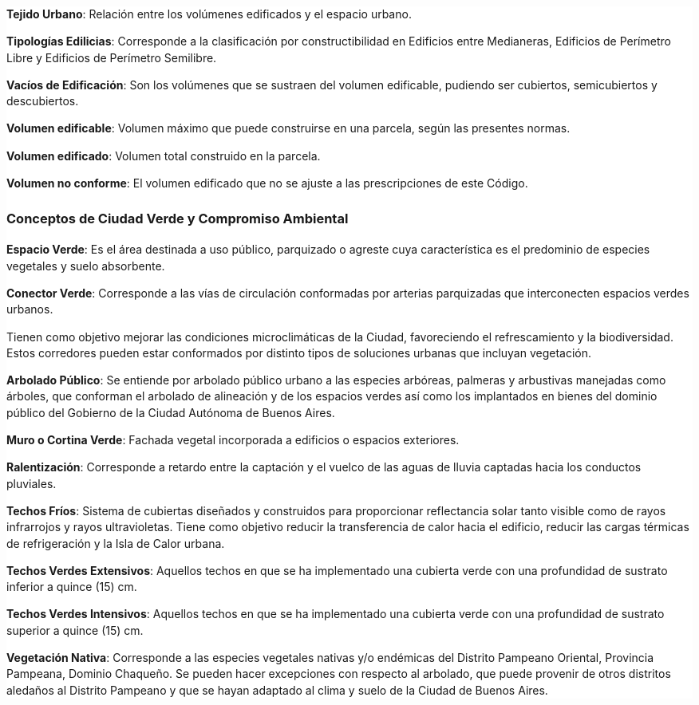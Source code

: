 **Tejido Urbano**: Relación entre los volúmenes edificados y el espacio urbano.

**Tipologías Edilicias**: Corresponde a la clasificación por constructibilidad
en Edificios entre Medianeras, Edificios de Perímetro Libre y Edificios de
Perímetro Semilibre.

**Vacíos de Edificación**: Son los volúmenes que se sustraen del volumen
edificable, pudiendo ser cubiertos, semicubiertos y descubiertos.

**Volumen edificable**: Volumen máximo que puede construirse en una parcela,
según las presentes normas.

**Volumen edificado**: Volumen total construido en la parcela.

**Volumen no conforme**: El volumen edificado que no se ajuste a las
prescripciones de este Código.

### Conceptos de Ciudad Verde y Compromiso Ambiental

**Espacio Verde**: Es el área destinada a uso público, parquizado o agreste cuya
característica es el predominio de especies vegetales y suelo absorbente.

**Conector Verde**: Corresponde a las vías de circulación conformadas por
arterias parquizadas que interconecten espacios verdes urbanos.

Tienen como objetivo mejorar las condiciones microclimáticas de la Ciudad,
favoreciendo el refrescamiento y la biodiversidad. Estos corredores pueden estar
conformados por distinto tipos de soluciones urbanas que incluyan vegetación.

**Arbolado Público**: Se entiende por arbolado público urbano a las especies
arbóreas, palmeras y arbustivas manejadas como árboles, que conforman el
arbolado de alineación y de los espacios verdes así como los implantados en
bienes del dominio público del Gobierno de la Ciudad Autónoma de Buenos Aires.

**Muro o Cortina Verde**: Fachada vegetal incorporada a edificios o espacios
exteriores.

**Ralentización**: Corresponde a retardo entre la captación y el vuelco de las
aguas de lluvia captadas hacia los conductos pluviales.

**Techos Fríos**: Sistema de cubiertas diseñados y construidos para proporcionar
reflectancia solar tanto visible como de rayos infrarrojos y rayos
ultravioletas. Tiene como objetivo reducir la transferencia de calor hacia el
edificio, reducir las cargas térmicas de refrigeración y la Isla de Calor
urbana.

**Techos Verdes Extensivos**: Aquellos techos en que se ha implementado una
cubierta verde con una profundidad de sustrato inferior a quince (15) cm.

**Techos Verdes Intensivos**: Aquellos techos en que se ha implementado una
cubierta verde con una profundidad de sustrato superior a quince (15) cm.

**Vegetación Nativa**: Corresponde a las especies vegetales nativas y/o
endémicas del Distrito Pampeano Oriental, Provincia Pampeana, Dominio Chaqueño.
Se pueden hacer excepciones con respecto al arbolado, que puede provenir de
otros distritos aledaños al Distrito Pampeano y que se hayan adaptado al clima y
suelo de la Ciudad de Buenos Aires.
